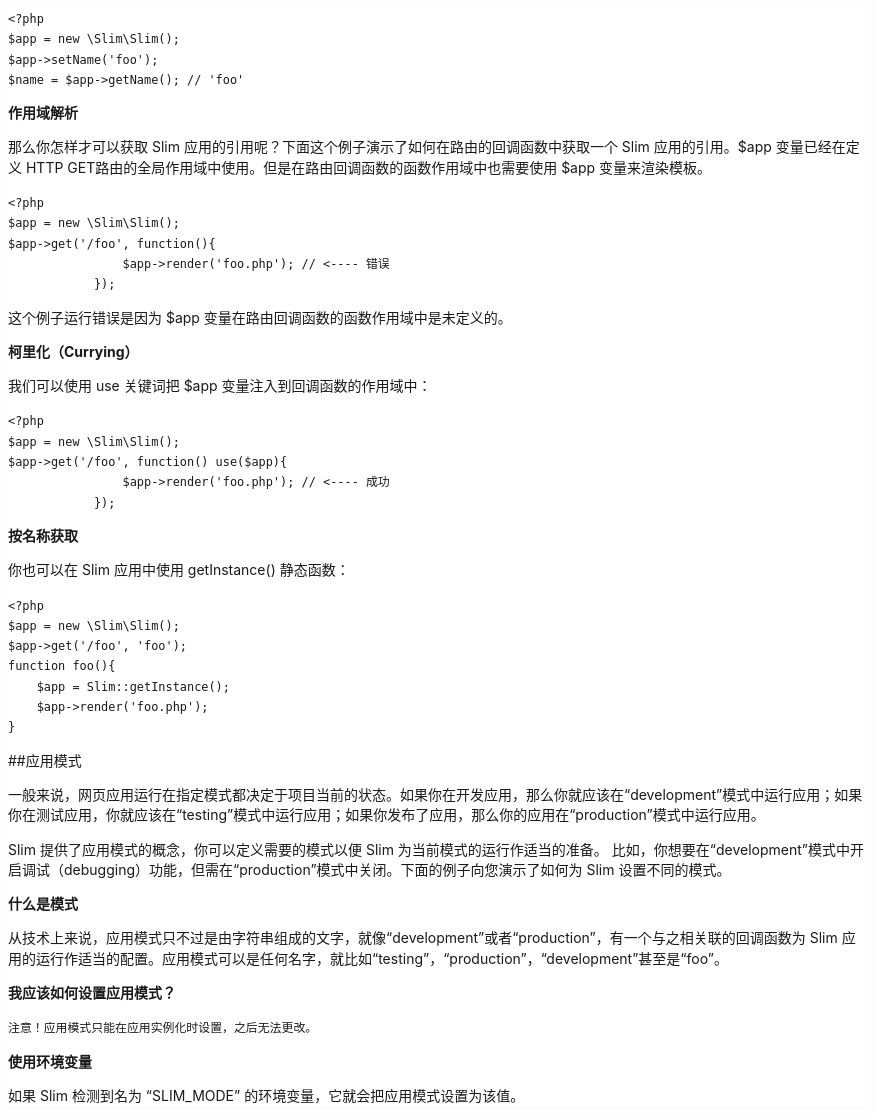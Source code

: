     <?php
    $app = new \Slim\Slim();
    $app->setName('foo');
    $name = $app->getName(); // 'foo'
    
**作用域解析**

那么你怎样才可以获取 Slim 应用的引用呢？下面这个例子演示了如何在路由的回调函数中获取一个 Slim 应用的引用。$app 变量已经在定义 HTTP GET路由的全局作用域中使用。但是在路由回调函数的函数作用域中也需要使用 $app 变量来渲染模板。

    <?php
    $app = new \Slim\Slim();
    $app->get('/foo', function(){
                    $app->render('foo.php'); // <---- 错误
                });

这个例子运行错误是因为 $app 变量在路由回调函数的函数作用域中是未定义的。

**柯里化（Currying）**

我们可以使用 use 关键词把 $app 变量注入到回调函数的作用域中：

    <?php
    $app = new \Slim\Slim();
    $app->get('/foo', function() use($app){
                    $app->render('foo.php'); // <---- 成功
                });

**按名称获取**

你也可以在 Slim 应用中使用 getInstance() 静态函数：

    <?php
    $app = new \Slim\Slim();
    $app->get('/foo', 'foo');
    function foo(){
        $app = Slim::getInstance();
        $app->render('foo.php');
    }

##应用模式

一般来说，网页应用运行在指定模式都决定于项目当前的状态。如果你在开发应用，那么你就应该在“development”模式中运行应用；如果你在测试应用，你就应该在“testing”模式中运行应用；如果你发布了应用，那么你的应用在“production”模式中运行应用。

Slim 提供了应用模式的概念，你可以定义需要的模式以便 Slim 为当前模式的运行作适当的准备。 比如，你想要在“development”模式中开启调试（debugging）功能，但需在“production”模式中关闭。下面的例子向您演示了如何为 Slim 设置不同的模式。

**什么是模式**

从技术上来说，应用模式只不过是由字符串组成的文字，就像“development”或者“production”，有一个与之相关联的回调函数为 Slim 应用的运行作适当的配置。应用模式可以是任何名字，就比如“testing”，“production”，“development”甚至是“foo”。

**我应该如何设置应用模式？**

    注意！应用模式只能在应用实例化时设置，之后无法更改。

**使用环境变量**

如果 Slim 检测到名为 “SLIM_MODE” 的环境变量，它就会把应用模式设置为该值。
